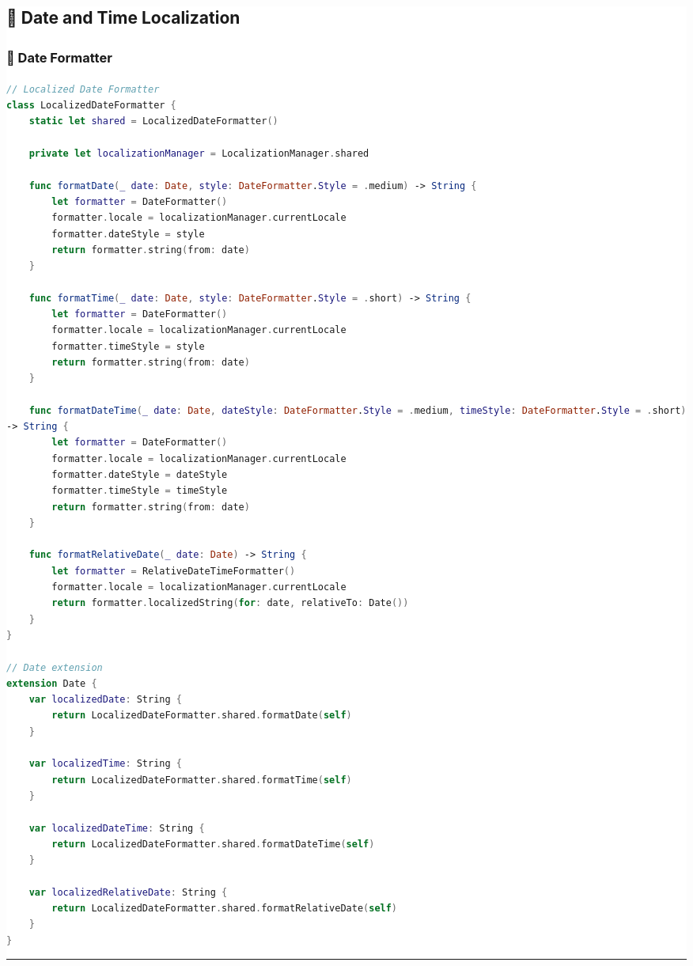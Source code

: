 
## 📅 Date and Time Localization

### 📅 Date Formatter

```swift
// Localized Date Formatter
class LocalizedDateFormatter {
    static let shared = LocalizedDateFormatter()
    
    private let localizationManager = LocalizationManager.shared
    
    func formatDate(_ date: Date, style: DateFormatter.Style = .medium) -> String {
        let formatter = DateFormatter()
        formatter.locale = localizationManager.currentLocale
        formatter.dateStyle = style
        return formatter.string(from: date)
    }
    
    func formatTime(_ date: Date, style: DateFormatter.Style = .short) -> String {
        let formatter = DateFormatter()
        formatter.locale = localizationManager.currentLocale
        formatter.timeStyle = style
        return formatter.string(from: date)
    }
    
    func formatDateTime(_ date: Date, dateStyle: DateFormatter.Style = .medium, timeStyle: DateFormatter.Style = .short) -> String {
        let formatter = DateFormatter()
        formatter.locale = localizationManager.currentLocale
        formatter.dateStyle = dateStyle
        formatter.timeStyle = timeStyle
        return formatter.string(from: date)
    }
    
    func formatRelativeDate(_ date: Date) -> String {
        let formatter = RelativeDateTimeFormatter()
        formatter.locale = localizationManager.currentLocale
        return formatter.localizedString(for: date, relativeTo: Date())
    }
}

// Date extension
extension Date {
    var localizedDate: String {
        return LocalizedDateFormatter.shared.formatDate(self)
    }
    
    var localizedTime: String {
        return LocalizedDateFormatter.shared.formatTime(self)
    }
    
    var localizedDateTime: String {
        return LocalizedDateFormatter.shared.formatDateTime(self)
    }
    
    var localizedRelativeDate: String {
        return LocalizedDateFormatter.shared.formatRelativeDate(self)
    }
}
```

---